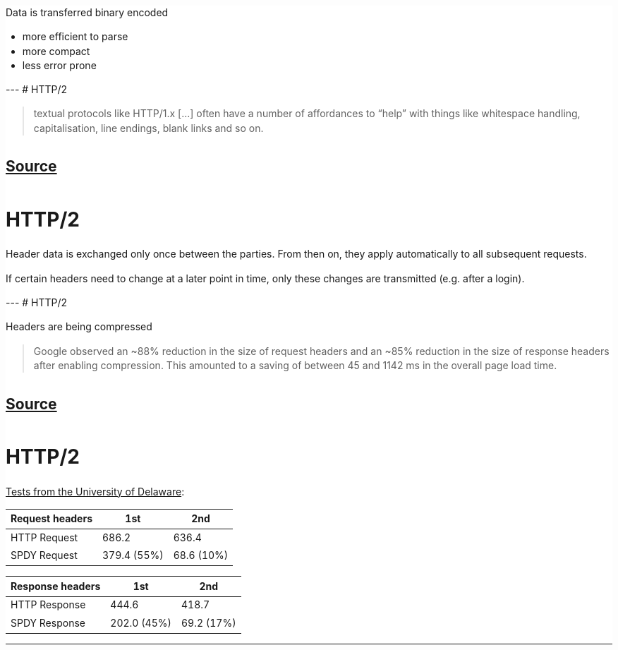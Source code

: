
Data is transferred binary encoded

<ul>
	<li class="fragment">more efficient to parse</li>
	<li class="fragment">more compact</li>
	<li class="fragment">less error prone</li>
</ul>
---
# HTTP/2


> textual protocols like HTTP/1.x [...] often have a number of affordances to “help” with things like whitespace handling, capitalisation, line endings, blank links and so on.

[Source](http://http2.github.io/faq/#why-is-http2-binary)
---
# HTTP/2

Header data is exchanged only once between the parties. From then on, they apply automatically to all subsequent requests.

<p class="fragment">If certain headers need to change at a later point in time, only these changes are transmitted (e.g. after a login).</p>
---
# HTTP/2

Headers are being compressed

> Google observed an ~88% reduction in the size of request headers and an ~85% reduction in the size of response headers after enabling compression. This amounted to a saving of between 45 and 1142 ms in the overall page load time.

[Source](http://blog.teamtreehouse.com/making-the-web-faster-with-spdy)
---
# HTTP/2

[Tests from the University of Delaware](http://www.eecis.udel.edu/~amer/PEL/poc/pdf/SPDY-Fan.pdf):

| Request headers | 1st         | 2nd        |
|-----------------|-------------|------------|
| HTTP Request    | 686.2       | 636.4      |
| SPDY Request    | 379.4 (55%) | 68.6 (10%) |

| Response headers | 1st         | 2nd        |
|------------------|-------------|------------|
| HTTP Response    | 444.6       | 418.7      |
| SPDY Response    | 202.0 (45%) | 69.2 (17%) |
---
